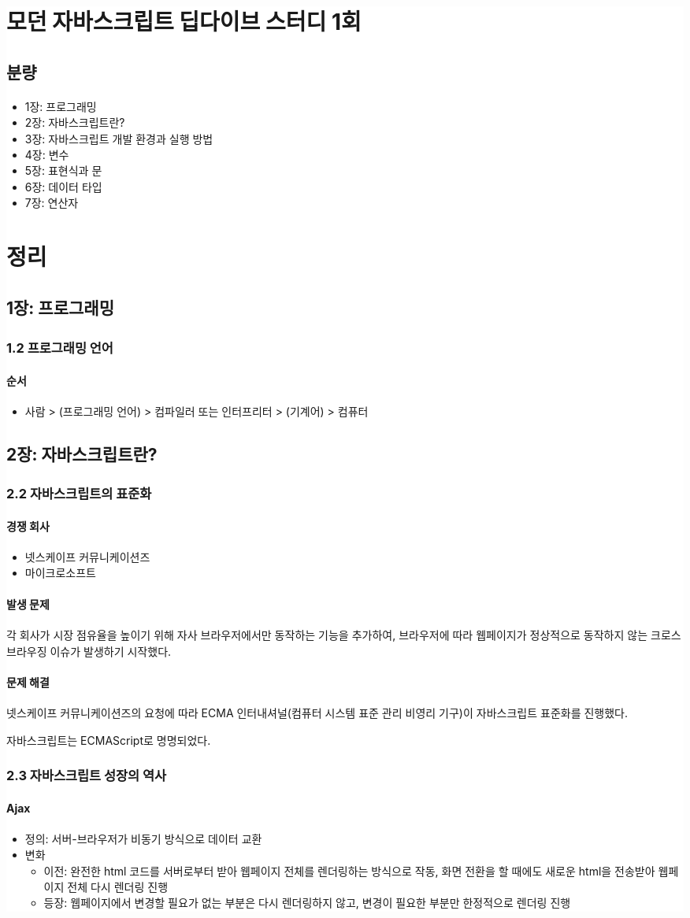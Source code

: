 # 모던 자바스크립트 딥다이브 스터디 1회

## 분량

- 1장: 프로그래밍
- 2장: 자바스크립트란?
- 3장: 자바스크립트 개발 환경과 실행 방법
- 4장: 변수
- 5장: 표현식과 문
- 6장: 데이터 타입
- 7장: 연산자

# 정리

## 1장: 프로그래밍

### 1.2 프로그래밍 언어

#### 순서

- 사람 > (프로그래밍 언어) > 컴파일러 또는 인터프리터 > (기계어) > 컴퓨터

## 2장: 자바스크립트란?

### 2.2 자바스크립트의 표준화

#### 경쟁 회사

- 넷스케이프 커뮤니케이션즈
- 마이크로소프트

#### 발생 문제

각 회사가 시장 점유율을 높이기 위해 자사 브라우저에서만 동작하는 기능을 추가하여, 브라우저에 따라 웹페이지가 정상적으로 동작하지 않는 크로스 브라우징 이슈가 발생하기 시작했다.

#### 문제 해결

넷스케이프 커뮤니케이션즈의 요청에 따라 ECMA 인터내셔널(컴퓨터 시스템 표준 관리 비영리 기구)이 자바스크립트 표준화를 진행했다.

자바스크립트는 ECMAScript로 명명되었다.

### 2.3 자바스크립트 성장의 역사

#### Ajax

- 정의: 서버-브라우저가 비동기 방식으로 데이터 교환
- 변화
  - 이전: 완전한 html 코드를 서버로부터 받아 웹페이지 전체를 렌더링하는 방식으로 작동, 화면 전환을 할 때에도 새로운 html을 전송받아 웹페이지 전체 다시 렌더링 진행
  - 등장: 웹페이지에서 변경할 필요가 없는 부분은 다시 렌더링하지 않고, 변경이 필요한 부분만 한정적으로 렌더링 진행
